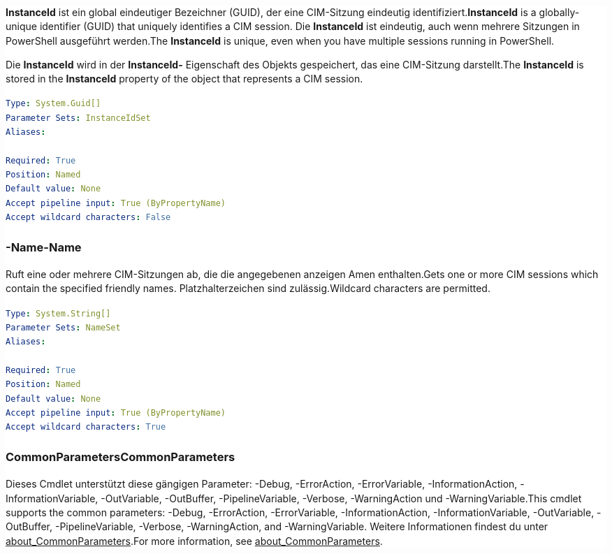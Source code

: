 <span data-ttu-id="1b213-137">**InstanceId** ist ein global eindeutiger Bezeichner (GUID), der eine CIM-Sitzung eindeutig identifiziert.</span><span class="sxs-lookup"><span data-stu-id="1b213-137">**InstanceId** is a globally-unique identifier (GUID) that uniquely identifies a CIM session.</span></span> <span data-ttu-id="1b213-138">Die **InstanceId** ist eindeutig, auch wenn mehrere Sitzungen in PowerShell ausgeführt werden.</span><span class="sxs-lookup"><span data-stu-id="1b213-138">The **InstanceId** is unique, even when you have multiple sessions running in PowerShell.</span></span>

<span data-ttu-id="1b213-139">Die **InstanceId** wird in der **InstanceId-** Eigenschaft des Objekts gespeichert, das eine CIM-Sitzung darstellt.</span><span class="sxs-lookup"><span data-stu-id="1b213-139">The **InstanceId** is stored in the **InstanceId** property of the object that represents a CIM session.</span></span>

```yaml
Type: System.Guid[]
Parameter Sets: InstanceIdSet
Aliases:

Required: True
Position: Named
Default value: None
Accept pipeline input: True (ByPropertyName)
Accept wildcard characters: False
```

### <span data-ttu-id="1b213-140">-Name</span><span class="sxs-lookup"><span data-stu-id="1b213-140">-Name</span></span>

<span data-ttu-id="1b213-141">Ruft eine oder mehrere CIM-Sitzungen ab, die die angegebenen anzeigen Amen enthalten.</span><span class="sxs-lookup"><span data-stu-id="1b213-141">Gets one or more CIM sessions which contain the specified friendly names.</span></span> <span data-ttu-id="1b213-142">Platzhalterzeichen sind zulässig.</span><span class="sxs-lookup"><span data-stu-id="1b213-142">Wildcard characters are permitted.</span></span>

```yaml
Type: System.String[]
Parameter Sets: NameSet
Aliases:

Required: True
Position: Named
Default value: None
Accept pipeline input: True (ByPropertyName)
Accept wildcard characters: True
```

### <span data-ttu-id="1b213-143">CommonParameters</span><span class="sxs-lookup"><span data-stu-id="1b213-143">CommonParameters</span></span>
<span data-ttu-id="1b213-144">Dieses Cmdlet unterstützt diese gängigen Parameter: -Debug, -ErrorAction, -ErrorVariable, -InformationAction, -InformationVariable, -OutVariable, -OutBuffer, -PipelineVariable, -Verbose, -WarningAction und -WarningVariable.</span><span class="sxs-lookup"><span data-stu-id="1b213-144">This cmdlet supports the common parameters: -Debug, -ErrorAction, -ErrorVariable, -InformationAction, -InformationVariable, -OutVariable, -OutBuffer, -PipelineVariable, -Verbose, -WarningAction, and -WarningVariable.</span></span> <span data-ttu-id="1b213-145">Weitere Informationen findest du unter [about_CommonParameters](https://go.microsoft.com/fwlink/?LinkID=113216).</span><span class="sxs-lookup"><span data-stu-id="1b213-145">For more information, see [about_CommonParameters](https://go.microsoft.com/fwlink/?LinkID=113216).</span></span>

